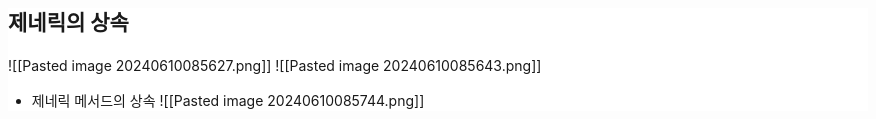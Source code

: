 
## 제네릭의 상속 
![[Pasted image 20240610085627.png]]
![[Pasted image 20240610085643.png]]
- 제네릭 메서드의 상속 
![[Pasted image 20240610085744.png]]
